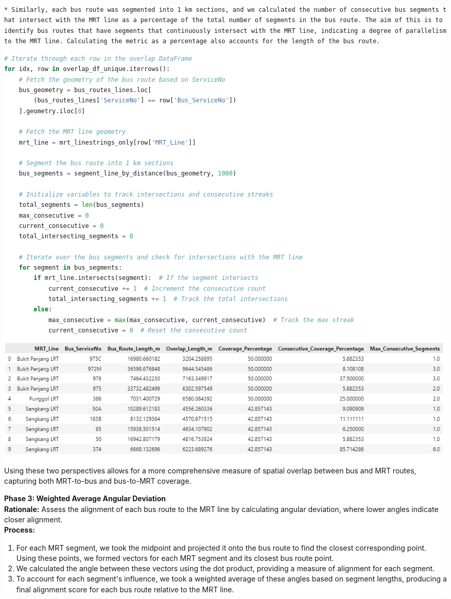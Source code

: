     * Similarly, each bus route was segmented into 1 km sections, and we calculated the number of consecutive bus segments that intersect with the MRT line as a percentage of the total number of segments in the bus route. The aim of this is to identify bus routes that have segments that continuously intersect with the MRT line, indicating a degree of parallelism to the MRT line. Calculating the metric as a percentage also accounts for the length of the bus route. 
```python
# Iterate through each row in the overlap DataFrame
for idx, row in overlap_df_unique.iterrows():
    # Fetch the geometry of the bus route based on ServiceNo
    bus_geometry = bus_routes_lines.loc[
        (bus_routes_lines['ServiceNo'] == row['Bus_ServiceNo'])
    ].geometry.iloc[0]
    
    # Fetch the MRT line geometry
    mrt_line = mrt_linestrings_only[row['MRT_Line']]
    
    # Segment the bus route into 1 km sections
    bus_segments = segment_line_by_distance(bus_geometry, 1000)

    # Initialize variables to track intersections and consecutive streaks
    total_segments = len(bus_segments)
    max_consecutive = 0
    current_consecutive = 0
    total_intersecting_segments = 0

    # Iterate over the bus segments and check for intersections with the MRT line
    for segment in bus_segments:
        if mrt_line.intersects(segment):  # If the segment intersects
            current_consecutive += 1  # Increment the consecutive count
            total_intersecting_segments += 1  # Track the total intersections
        else:
            max_consecutive = max(max_consecutive, current_consecutive)  # Track the max streak
            current_consecutive = 0  # Reset the consecutive count
```

![Phase 2 results.png](assets%2FPhase%202%20results.png)

Using these two perspectives allows for a more comprehensive measure of spatial overlap between bus and MRT routes, capturing both MRT-to-bus and bus-to-MRT coverage.

**Phase 3: Weighted Average Angular Deviation**  
**Rationale:** Assess the alignment of each bus route to the MRT line by calculating angular deviation, where lower angles indicate closer alignment.  
**Process:**
1. For each MRT segment, we took the midpoint and projected it onto the bus route to find the closest corresponding point. Using these points, we formed vectors for each MRT segment and its closest bus route point.
2. We calculated the angle between these vectors using the dot product, providing a measure of alignment for each segment.
3. To account for each segment's influence, we took a weighted average of these angles based on segment lengths, producing a final alignment score for each bus route relative to the MRT line.
